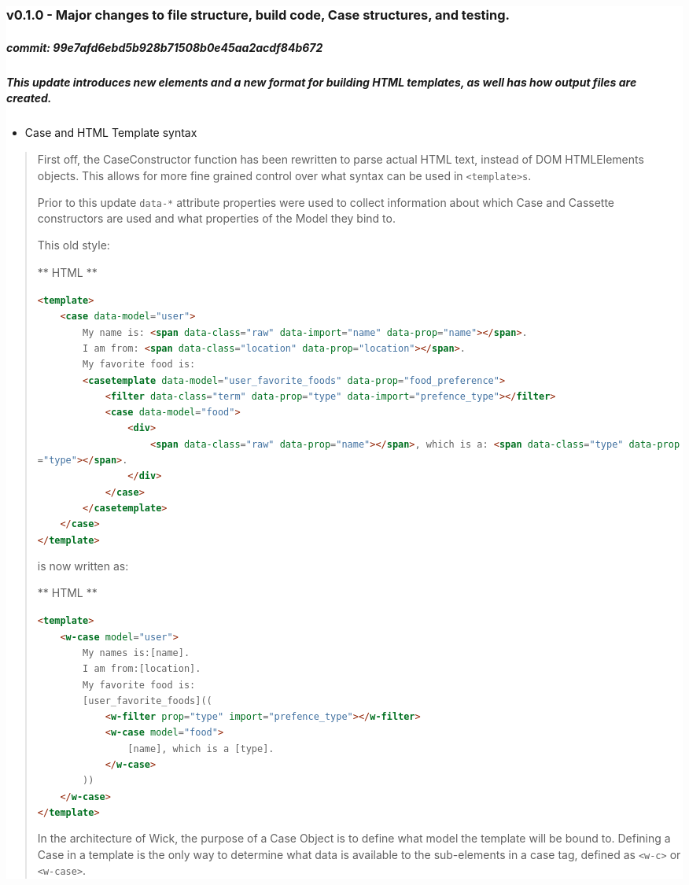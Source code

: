 ### v0.1.0 - Major changes to file structure, build code, Case structures, and testing.

##### commit: 99e7afd6ebd5b928b71508b0e45aa2acdf84b672


##### This update introduces new elements and a new format for building HTML templates, as well has how output files are created.

- Case and HTML Template syntax
> First off, the CaseConstructor function has been rewritten to parse actual HTML text, instead of DOM HTMLElements objects. This allows for more fine grained control over what syntax can be used in `<template>s`.
>
> Prior to this update `data-*` attribute properties were used to collect information about which Case and Cassette constructors are used and what properties of the Model they bind to.
>
> This old style:
>
> ** HTML **
> ```html
> <template>
>     <case data-model="user">
>         My name is: <span data-class="raw" data-import="name" data-prop="name"></span>.
>         I am from: <span data-class="location" data-prop="location"></span>.
>         My favorite food is:
>         <casetemplate data-model="user_favorite_foods" data-prop="food_preference">
>             <filter data-class="term" data-prop="type" data-import="prefence_type"></filter>
>             <case data-model="food">
>                 <div>
>                     <span data-class="raw" data-prop="name"></span>, which is a: <span data-class="type" data-prop="type"></span>.
>                 </div>
>             </case>
>         </casetemplate>
>     </case>
> </template>
> ```
>
> is now  written as:
>
> ** HTML **
> ```html
> <template>
>     <w-case model="user">
>         My names is:[name].
>         I am from:[location].
>         My favorite food is:
>         [user_favorite_foods]((
>             <w-filter prop="type" import="prefence_type"></w-filter>
>             <w-case model="food">
>                 [name], which is a [type].
>             </w-case>
>         ))
>     </w-case>
> </template>
> ```
>
> In the architecture of Wick, the purpose of a Case Object is to define what model the template will be bound to. Defining a Case in a template is the only way to determine what data is available to the sub-elements in a case tag, defined as `<w-c>` or `<w-case>`.
>